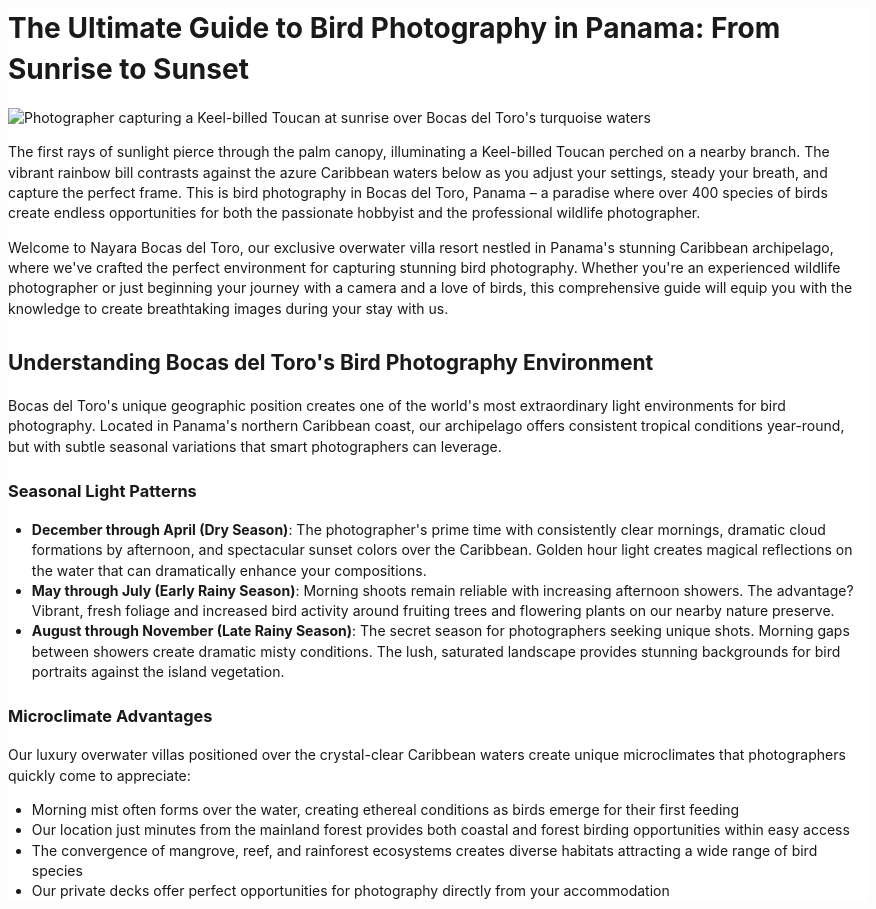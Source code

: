 # The Ultimate Guide to Bird Photography in Panama: From Sunrise to Sunset

![Photographer capturing a Keel-billed Toucan at sunrise over Bocas del Toro's turquoise waters](placeholder-for-hero-image.jpg)

The first rays of sunlight pierce through the palm canopy, illuminating a Keel-billed Toucan perched on a nearby branch. The vibrant rainbow bill contrasts against the azure Caribbean waters below as you adjust your settings, steady your breath, and capture the perfect frame. This is bird photography in Bocas del Toro, Panama – a paradise where over 400 species of birds create endless opportunities for both the passionate hobbyist and the professional wildlife photographer.

Welcome to Nayara Bocas del Toro, our exclusive overwater villa resort nestled in Panama's stunning Caribbean archipelago, where we've crafted the perfect environment for capturing stunning bird photography. Whether you're an experienced wildlife photographer or just beginning your journey with a camera and a love of birds, this comprehensive guide will equip you with the knowledge to create breathtaking images during your stay with us.

## Understanding Bocas del Toro's Bird Photography Environment

Bocas del Toro's unique geographic position creates one of the world's most extraordinary light environments for bird photography. Located in Panama's northern Caribbean coast, our archipelago offers consistent tropical conditions year-round, but with subtle seasonal variations that smart photographers can leverage.

### Seasonal Light Patterns

* **December through April (Dry Season)**: The photographer's prime time with consistently clear mornings, dramatic cloud formations by afternoon, and spectacular sunset colors over the Caribbean. Golden hour light creates magical reflections on the water that can dramatically enhance your compositions.
* **May through July (Early Rainy Season)**: Morning shoots remain reliable with increasing afternoon showers. The advantage? Vibrant, fresh foliage and increased bird activity around fruiting trees and flowering plants on our nearby nature preserve.
* **August through November (Late Rainy Season)**: The secret season for photographers seeking unique shots. Morning gaps between showers create dramatic misty conditions. The lush, saturated landscape provides stunning backgrounds for bird portraits against the island vegetation.

### Microclimate Advantages

Our luxury overwater villas positioned over the crystal-clear Caribbean waters create unique microclimates that photographers quickly come to appreciate:

* Morning mist often forms over the water, creating ethereal conditions as birds emerge for their first feeding
* Our location just minutes from the mainland forest provides both coastal and forest birding opportunities within easy access
* The convergence of mangrove, reef, and rainforest ecosystems creates diverse habitats attracting a wide range of bird species
* Our private decks offer perfect opportunities for photography directly from your accommodation
